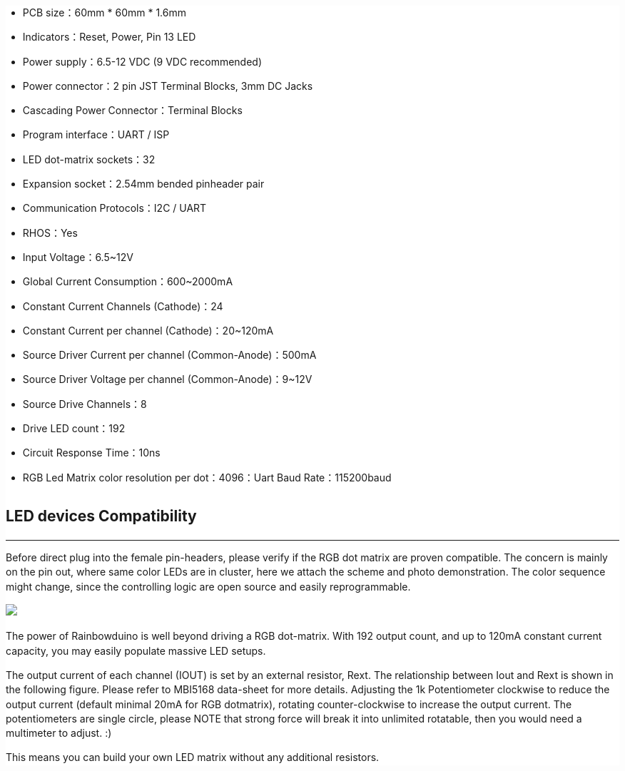 - PCB size：60mm * 60mm * 1.6mm

- Indicators：Reset, Power, Pin 13 LED

- Power supply：6.5-12 VDC (9 VDC recommended)

- Power connector：2 pin JST Terminal Blocks, 3mm DC Jacks

- Cascading Power Connector：Terminal Blocks

- Program interface：UART / ISP

- LED dot-matrix sockets：32

- Expansion socket：2.54mm bended pinheader pair

- Communication Protocols：I2C / UART

- RHOS：Yes

- Input Voltage：6.5~12V

- Global Current Consumption：600~2000mA

- Constant Current Channels (Cathode)：24

- Constant Current per channel (Cathode)：20~120mA

- Source Driver Current per channel (Common-Anode)：500mA

- Source Driver Voltage per channel (Common-Anode)：9~12V

- Source Drive Channels：8

- Drive LED count：192

- Circuit Response Time：10ns

- RGB Led Matrix color resolution per dot：4096：Uart Baud Rate：115200baud

##   LED devices Compatibility
---
Before direct plug into the female pin-headers, please verify if the RGB dot matrix are proven compatible. The concern is mainly on the pin out, where same color LEDs are in cluster, here we attach the scheme and photo demonstration. The color sequence might change, since the controlling logic are open source and easily reprogrammable.

![](https://files.seeedstudio.com/wiki/Rainbowduino_LED_driver_platform-ATmega328/img/RAINBOW-ledmatrix-schema.png)

The power of Rainbowduino is well beyond driving a RGB dot-matrix. With 192 output count, and up to 120mA constant current capacity, you may easily populate massive LED setups.

The output current of each channel (IOUT) is set by an external resistor, Rext. The relationship between Iout and Rext is shown in the following figure. Please refer to MBI5168 data-sheet for more details. Adjusting the 1k Potentiometer clockwise to reduce the output current (default minimal 20mA for RGB dotmatrix), rotating counter-clockwise to increase the output current. The potentiometers are single circle, please NOTE that strong force will break it into unlimited rotatable, then you would need a multimeter to adjust. :)

This means you can build your own LED matrix without any additional resistors.
